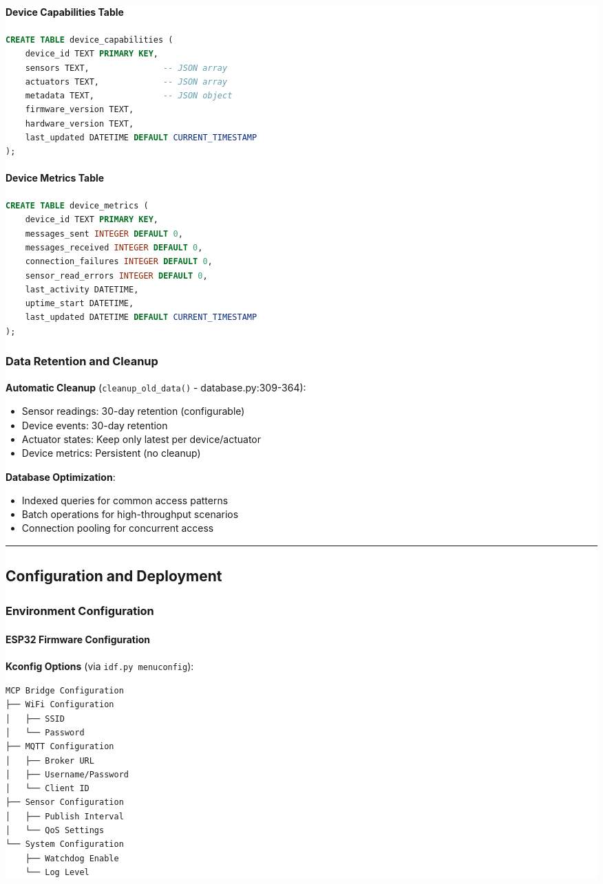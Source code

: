 #### Device Capabilities Table
```sql
CREATE TABLE device_capabilities (
    device_id TEXT PRIMARY KEY,
    sensors TEXT,               -- JSON array
    actuators TEXT,             -- JSON array
    metadata TEXT,              -- JSON object
    firmware_version TEXT,
    hardware_version TEXT,
    last_updated DATETIME DEFAULT CURRENT_TIMESTAMP
);
```

#### Device Metrics Table
```sql
CREATE TABLE device_metrics (
    device_id TEXT PRIMARY KEY,
    messages_sent INTEGER DEFAULT 0,
    messages_received INTEGER DEFAULT 0,
    connection_failures INTEGER DEFAULT 0,
    sensor_read_errors INTEGER DEFAULT 0,
    last_activity DATETIME,
    uptime_start DATETIME,
    last_updated DATETIME DEFAULT CURRENT_TIMESTAMP
);
```

### Data Retention and Cleanup

**Automatic Cleanup** (`cleanup_old_data()` - database.py:309-364):
- Sensor readings: 30-day retention (configurable)
- Device events: 30-day retention
- Actuator states: Keep only latest per device/actuator
- Device metrics: Persistent (no cleanup)

**Database Optimization**:
- Indexed queries for common access patterns
- Batch operations for high-throughput scenarios
- Connection pooling for concurrent access

---

## Configuration and Deployment

### Environment Configuration

#### ESP32 Firmware Configuration

**Kconfig Options** (via `idf.py menuconfig`):
```
MCP Bridge Configuration
├── WiFi Configuration
│   ├── SSID
│   └── Password
├── MQTT Configuration
│   ├── Broker URL
│   ├── Username/Password
│   └── Client ID
├── Sensor Configuration
│   ├── Publish Interval
│   └── QoS Settings
└── System Configuration
    ├── Watchdog Enable
    └── Log Level
```
